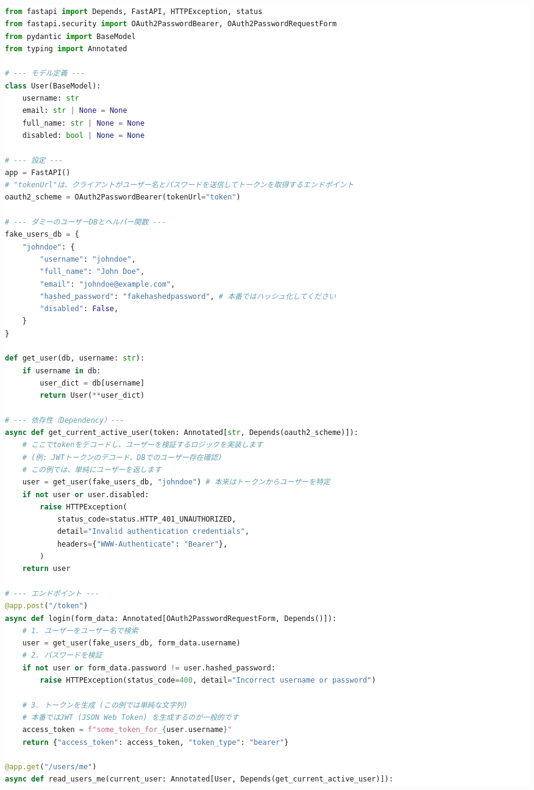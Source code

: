 ```python
from fastapi import Depends, FastAPI, HTTPException, status
from fastapi.security import OAuth2PasswordBearer, OAuth2PasswordRequestForm
from pydantic import BaseModel
from typing import Annotated

# --- モデル定義 ---
class User(BaseModel):
    username: str
    email: str | None = None
    full_name: str | None = None
    disabled: bool | None = None

# --- 設定 ---
app = FastAPI()
# "tokenUrl"は、クライアントがユーザー名とパスワードを送信してトークンを取得するエンドポイント
oauth2_scheme = OAuth2PasswordBearer(tokenUrl="token")

# --- ダミーのユーザーDBとヘルパー関数 ---
fake_users_db = {
    "johndoe": {
        "username": "johndoe",
        "full_name": "John Doe",
        "email": "johndoe@example.com",
        "hashed_password": "fakehashedpassword", # 本番ではハッシュ化してください
        "disabled": False,
    }
}

def get_user(db, username: str):
    if username in db:
        user_dict = db[username]
        return User(**user_dict)

# --- 依存性（Dependency）---
async def get_current_active_user(token: Annotated[str, Depends(oauth2_scheme)]):
    # ここでtokenをデコードし、ユーザーを検証するロジックを実装します
    # (例: JWTトークンのデコード、DBでのユーザー存在確認)
    # この例では、単純にユーザーを返します
    user = get_user(fake_users_db, "johndoe") # 本来はトークンからユーザーを特定
    if not user or user.disabled:
        raise HTTPException(
            status_code=status.HTTP_401_UNAUTHORIZED,
            detail="Invalid authentication credentials",
            headers={"WWW-Authenticate": "Bearer"},
        )
    return user

# --- エンドポイント ---
@app.post("/token")
async def login(form_data: Annotated[OAuth2PasswordRequestForm, Depends()]):
    # 1. ユーザーをユーザー名で検索
    user = get_user(fake_users_db, form_data.username)
    # 2. パスワードを検証
    if not user or form_data.password != user.hashed_password:
        raise HTTPException(status_code=400, detail="Incorrect username or password")
    
    # 3. トークンを生成 (この例では単純な文字列)
    # 本番ではJWT (JSON Web Token) を生成するのが一般的です
    access_token = f"some_token_for_{user.username}"
    return {"access_token": access_token, "token_type": "bearer"}

@app.get("/users/me")
async def read_users_me(current_user: Annotated[User, Depends(get_current_active_user)]):
```